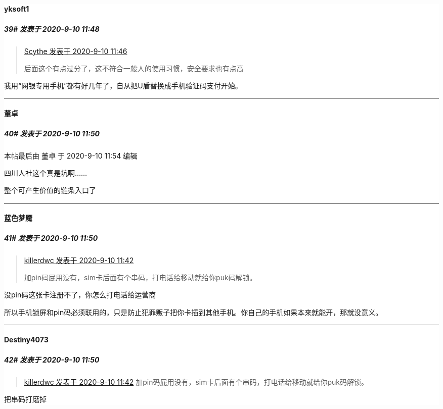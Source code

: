 ####  yksoft1  
##### 39#       发表于 2020-9-10 11:48



<blockquote><a href="httphttps://bbs.saraba1st.com/2b/forum.php?mod=redirect&amp;goto=findpost&amp;pid=48695065&amp;ptid=1959167" target="_blank">Scythe 发表于 2020-9-10 11:46</a>

后面这个有点过分了，这不符合一般人的使用习惯，安全要求也有点高</blockquote>
我用“网银专用手机”都有好几年了，自从把U盾替换成手机验证码支付开始。







*****

####  董卓  
##### 40#       发表于 2020-9-10 11:50



 本帖最后由 董卓 于 2020-9-10 11:54 编辑 

四川人社这个真是坑啊……

整个可产生价值的链条入口了







*****

####  蓝色梦魇  
##### 41#       发表于 2020-9-10 11:50



<blockquote><a href="httphttps://bbs.saraba1st.com/2b/forum.php?mod=redirect&amp;goto=findpost&amp;pid=48695028&amp;ptid=1959167" target="_blank">killerdwc 发表于 2020-9-10 11:42</a>

加pin码屁用没有，sim卡后面有个串码，打电话给移动就给你puk码解锁。</blockquote>
没pin码这张卡注册不了，你怎么打电话给运营商

所以手机锁屏和pin码必须联用的，只是防止犯罪贩子把你卡插到其他手机。你自己的手机如果本来就能开，那就没意义。







*****

####  Destiny4073  
##### 42#       发表于 2020-9-10 11:50



<blockquote><a href="httphttps://bbs.saraba1st.com/2b/forum.php?mod=redirect&amp;goto=findpost&amp;pid=48695028&amp;ptid=1959167" target="_blank">killerdwc 发表于 2020-9-10 11:42</a>
加pin码屁用没有，sim卡后面有个串码，打电话给移动就给你puk码解锁。</blockquote>
把串码打磨掉
